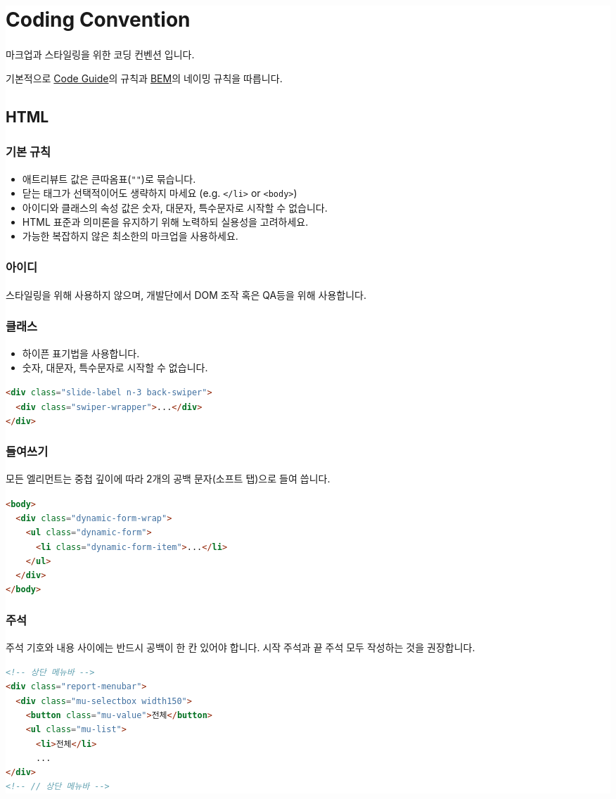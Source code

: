 # Coding Convention

마크업과 스타일링을 위한 코딩 컨벤션 입니다.

기본적으로 [Code Guide](https://codeguide.co/)의 규칙과 [BEM](http://getbem.com/)의 네이밍 규칙을 따릅니다.

## HTML

### 기본 규칙

- 애트리뷰트 값은 큰따옴표(`""`)로 묶습니다.
- 닫는 태그가 선택적이어도 생략하지 마세요 (e.g. `</li>` or `<body>`)
- 아이디와 클래스의 속성 값은 숫자, 대문자, 특수문자로 시작할 수 없습니다.
- HTML 표준과 의미론을 유지하기 위해 노력하되 실용성을 고려하세요.
- 가능한 복잡하지 않은 최소한의 마크업을 사용하세요.

### 아이디

스타일링을 위해 사용하지 않으며, 개발단에서 DOM 조작 혹은 QA등을 위해 사용합니다.

### 클래스

- 하이픈 표기법을 사용합니다.
- 숫자, 대문자, 특수문자로 시작할 수 없습니다.

```html
<div class="slide-label n-3 back-swiper">
  <div class="swiper-wrapper">...</div>
</div>
```

### 들여쓰기

모든 엘리먼트는 중첩 깊이에 따라 2개의 공백 문자(소프트 탭)으로 들여 씁니다.

```html
<body>
  <div class="dynamic-form-wrap">
    <ul class="dynamic-form">
      <li class="dynamic-form-item">...</li>
    </ul>
  </div>
</body>
```

### 주석

주석 기호와 내용 사이에는 반드시 공백이 한 칸 있어야 합니다. 시작 주석과 끝 주석 모두 작성하는 것을 권장합니다.

```html
<!-- 상단 메뉴바 -->
<div class="report-menubar">
  <div class="mu-selectbox width150">
    <button class="mu-value">전체</button>
    <ul class="mu-list">
      <li>전체</li>
      ...
</div>
<!-- // 상단 메뉴바 -->
```
